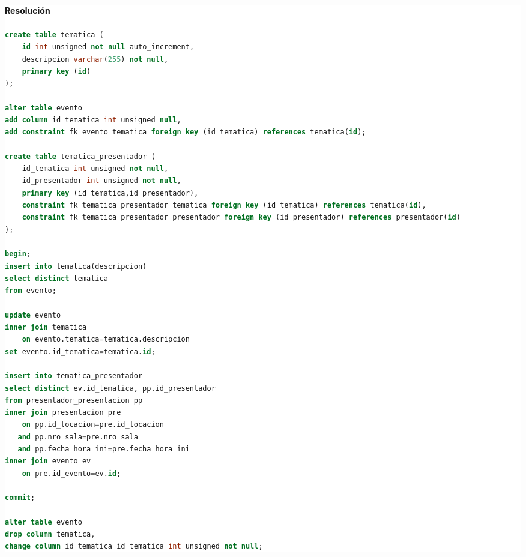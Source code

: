 #### Resolución

```sql
create table tematica (
    id int unsigned not null auto_increment,
    descripcion varchar(255) not null,
    primary key (id)
);

alter table evento
add column id_tematica int unsigned null,
add constraint fk_evento_tematica foreign key (id_tematica) references tematica(id);

create table tematica_presentador (
    id_tematica int unsigned not null,
    id_presentador int unsigned not null,
    primary key (id_tematica,id_presentador),
    constraint fk_tematica_presentador_tematica foreign key (id_tematica) references tematica(id),
    constraint fk_tematica_presentador_presentador foreign key (id_presentador) references presentador(id)
);

begin;
insert into tematica(descripcion)
select distinct tematica
from evento;

update evento
inner join tematica
    on evento.tematica=tematica.descripcion
set evento.id_tematica=tematica.id;

insert into tematica_presentador
select distinct ev.id_tematica, pp.id_presentador
from presentador_presentacion pp
inner join presentacion pre
    on pp.id_locacion=pre.id_locacion
   and pp.nro_sala=pre.nro_sala
   and pp.fecha_hora_ini=pre.fecha_hora_ini
inner join evento ev
    on pre.id_evento=ev.id;

commit;

alter table evento
drop column tematica,
change column id_tematica id_tematica int unsigned not null;
```
